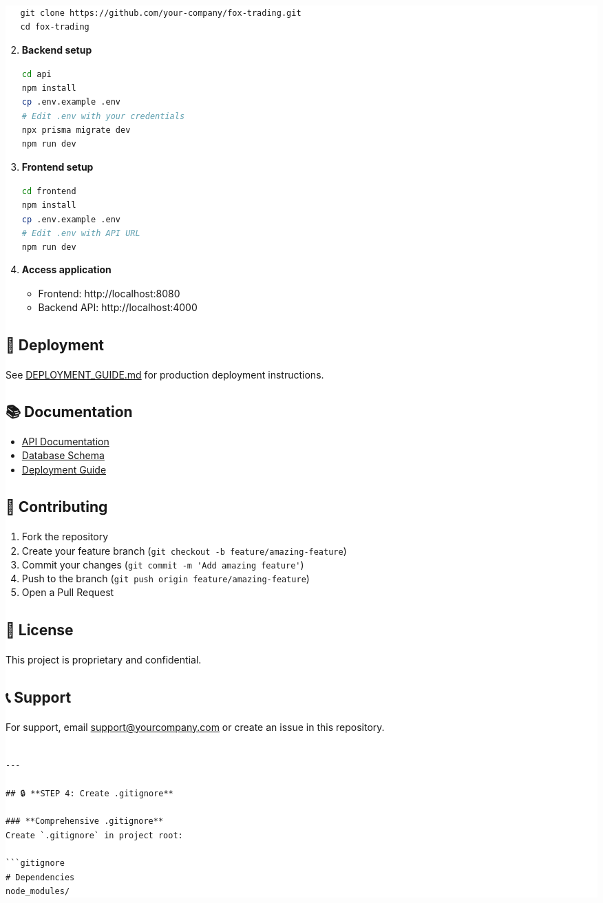```markdown
   git clone https://github.com/your-company/fox-trading.git
   cd fox-trading
   ```

2. **Backend setup**
   ```bash
   cd api
   npm install
   cp .env.example .env
   # Edit .env with your credentials
   npx prisma migrate dev
   npm run dev
   ```

3. **Frontend setup**
   ```bash
   cd frontend
   npm install  
   cp .env.example .env
   # Edit .env with API URL
   npm run dev
   ```

4. **Access application**
   - Frontend: http://localhost:8080
   - Backend API: http://localhost:4000

## 🚀 Deployment

See [DEPLOYMENT_GUIDE.md](./DEPLOYMENT_GUIDE.md) for production deployment instructions.

## 📚 Documentation

- [API Documentation](./docs/API.md)
- [Database Schema](./docs/DATABASE.md)
- [Deployment Guide](./DEPLOYMENT_GUIDE.md)

## 🤝 Contributing

1. Fork the repository
2. Create your feature branch (`git checkout -b feature/amazing-feature`)
3. Commit your changes (`git commit -m 'Add amazing feature'`)
4. Push to the branch (`git push origin feature/amazing-feature`)
5. Open a Pull Request

## 📄 License

This project is proprietary and confidential.

## 📞 Support

For support, email support@yourcompany.com or create an issue in this repository.
```

---

## 🔒 **STEP 4: Create .gitignore**

### **Comprehensive .gitignore**
Create `.gitignore` in project root:

```gitignore
# Dependencies
node_modules/
```